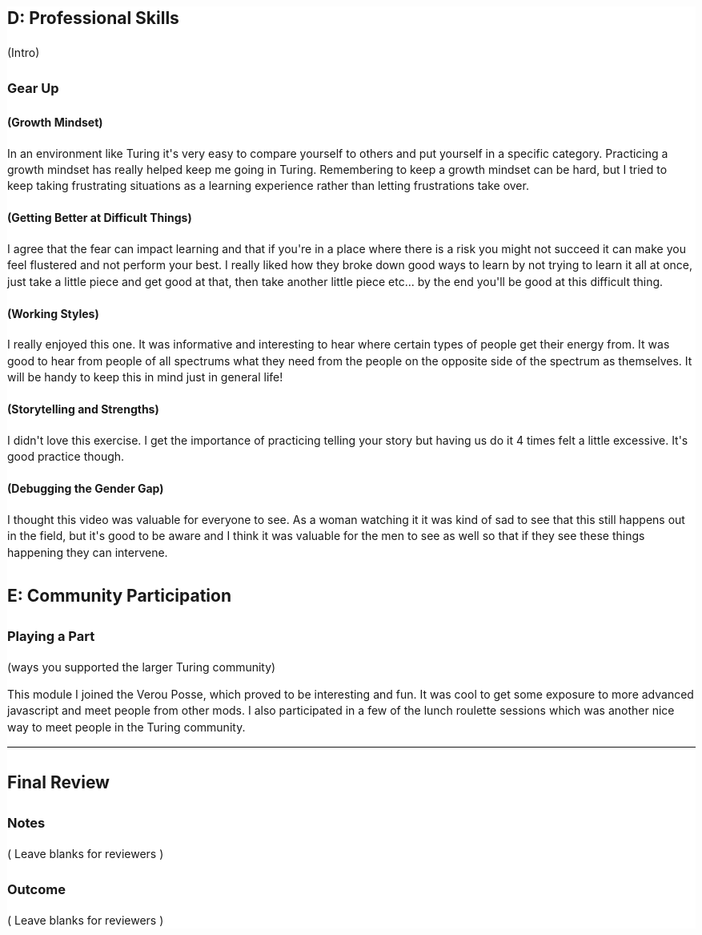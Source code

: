 ## D: Professional Skills
(Intro)

### Gear Up
#### (Growth Mindset)

In an environment like Turing it's very easy to compare yourself to others and put yourself in a specific category. Practicing a growth mindset has really helped keep me going in Turing. Remembering to keep a growth mindset can be hard, but I tried to keep taking frustrating situations as a learning experience rather than letting frustrations take over.  

#### (Getting Better at Difficult Things)

I agree that the fear can impact learning and that if you're in a place where there is a risk you might not succeed it can make you feel flustered and not perform your best. I really liked how they broke down good ways to learn by not trying to learn it all at once, just take a little piece and get good at that, then take another little piece etc... by the end you'll be good at this difficult thing. 

#### (Working Styles)

I really enjoyed this one. It was informative and interesting to hear where certain types of people get their energy from. It was good to hear from people of all spectrums what they need from the people on the opposite side of the spectrum as themselves. It will be handy to keep this in mind just in general life!

#### (Storytelling and Strengths)

I didn't love this exercise. I get the importance of practicing telling your story but having us do it 4 times felt a little excessive. It's good practice though. 

#### (Debugging the Gender Gap)

I thought this video was valuable for everyone to see. As a woman watching it it was kind of sad to see that this still happens out in the field, but it's good to be aware and I think it was valuable for the men to see as well so that if they see these things happening they can intervene. 

## E: Community Participation

### Playing a Part

(ways you supported the larger Turing community)

This module I joined the Verou Posse, which proved to be interesting and fun. It was cool to get some exposure to more advanced javascript and meet people from other mods. I also participated in a few of the lunch roulette sessions which was another nice way to meet people in the Turing community.

------------------

## Final Review

### Notes

( Leave blanks for reviewers )

### Outcome

( Leave blanks for reviewers )
